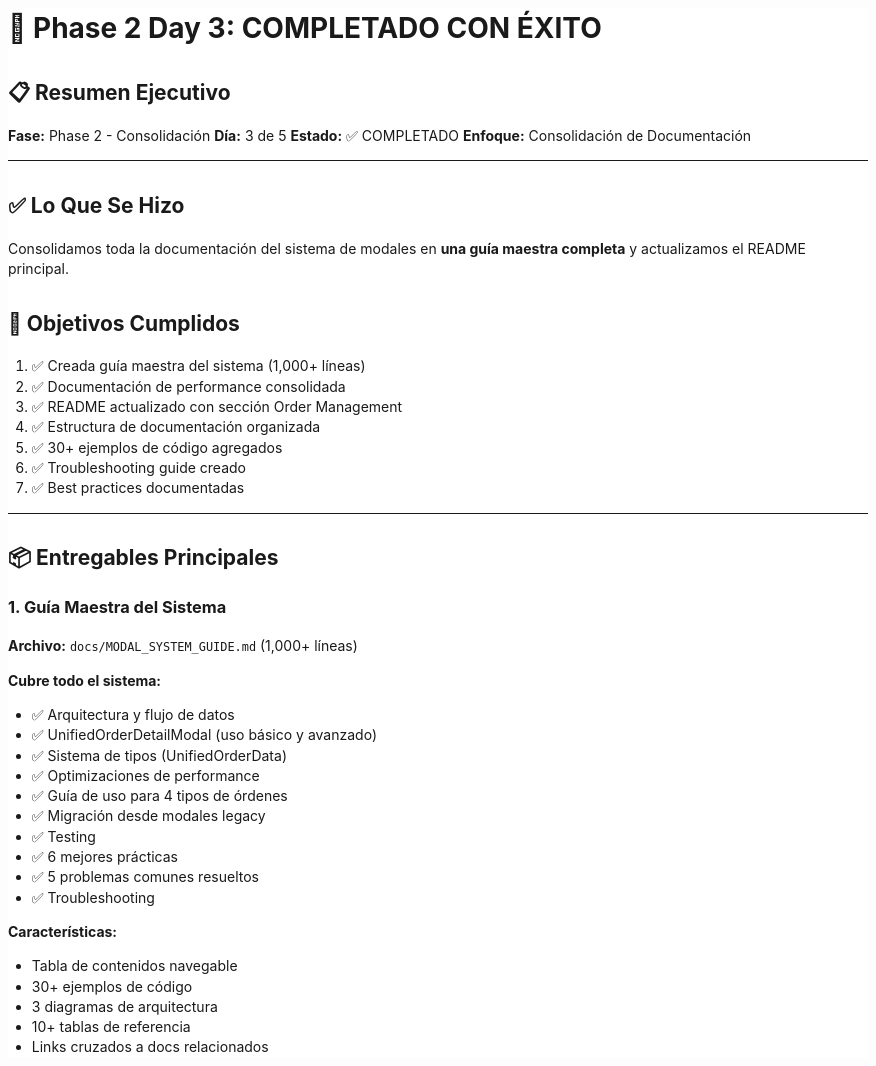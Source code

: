 # 🎉 Phase 2 Day 3: COMPLETADO CON ÉXITO

## 📋 Resumen Ejecutivo

**Fase:** Phase 2 - Consolidación
**Día:** 3 de 5
**Estado:** ✅ COMPLETADO
**Enfoque:** Consolidación de Documentación

---

## ✅ Lo Que Se Hizo

Consolidamos toda la documentación del sistema de modales en **una guía maestra completa** y actualizamos el README principal.

## 🎯 Objetivos Cumplidos

1. ✅ Creada guía maestra del sistema (1,000+ líneas)
2. ✅ Documentación de performance consolidada
3. ✅ README actualizado con sección Order Management
4. ✅ Estructura de documentación organizada
5. ✅ 30+ ejemplos de código agregados
6. ✅ Troubleshooting guide creado
7. ✅ Best practices documentadas

---

## 📦 Entregables Principales

### 1. Guía Maestra del Sistema

**Archivo:** `docs/MODAL_SYSTEM_GUIDE.md` (1,000+ líneas)

**Cubre todo el sistema:**
- ✅ Arquitectura y flujo de datos
- ✅ UnifiedOrderDetailModal (uso básico y avanzado)
- ✅ Sistema de tipos (UnifiedOrderData)
- ✅ Optimizaciones de performance
- ✅ Guía de uso para 4 tipos de órdenes
- ✅ Migración desde modales legacy
- ✅ Testing
- ✅ 6 mejores prácticas
- ✅ 5 problemas comunes resueltos
- ✅ Troubleshooting

**Características:**
- Tabla de contenidos navegable
- 30+ ejemplos de código
- 3 diagramas de arquitectura
- 10+ tablas de referencia
- Links cruzados a docs relacionados
